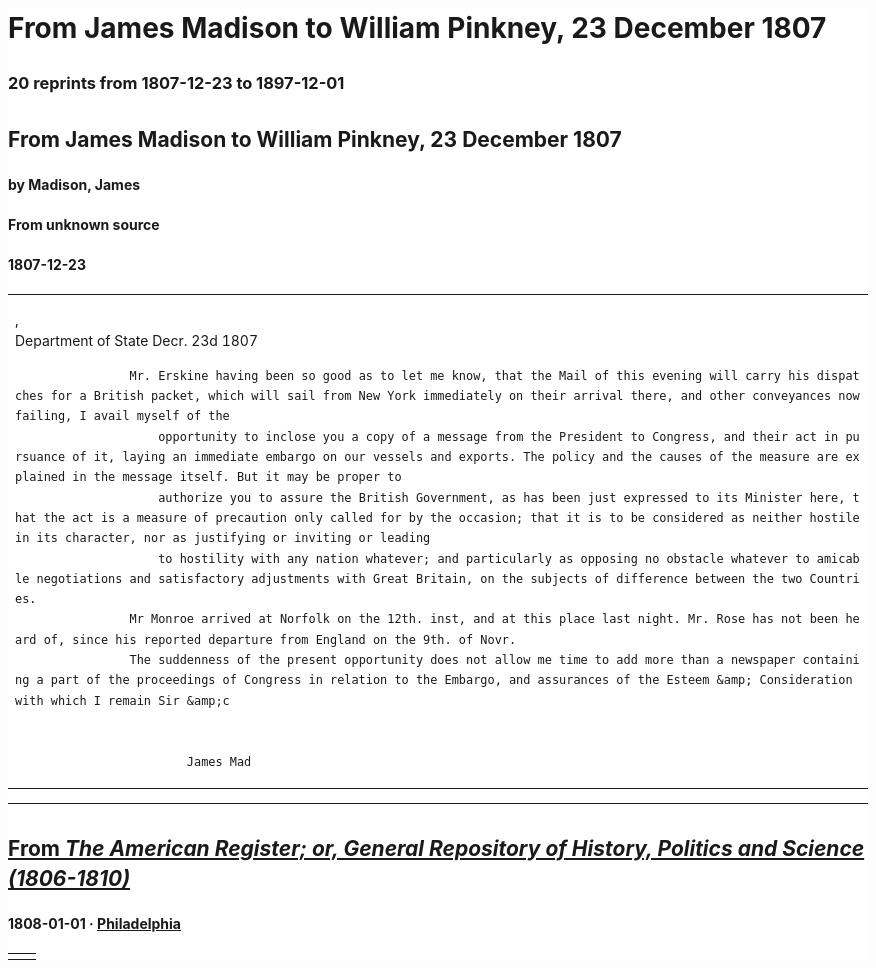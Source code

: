 
# From James Madison to William Pinkney, 23 December 1807

### 20 reprints from 1807-12-23 to 1897-12-01

## From James Madison to William Pinkney, 23 December 1807

#### by Madison, James

#### From unknown source

#### 1807-12-23

<table style="width: 100%;"><tr><td style="width: 50%">

,  
						Department of State Decr. 23d 1807  
					  
					Mr. Erskine having been so good as to let me know, that the Mail of this evening will carry his dispatches for a British packet, which will sail from New York immediately on their arrival there, and other conveyances now failing, I avail myself of the  
						opportunity to inclose you a copy of a message from the President to Congress, and their act in pursuance of it, laying an immediate embargo on our vessels and exports. The policy and the causes of the measure are explained in the message itself. But it may be proper to  
						authorize you to assure the British Government, as has been just expressed to its Minister here, that the act is a measure of precaution only called for by the occasion; that it is to be considered as neither hostile in its character, nor as justifying or inviting or leading  
						to hostility with any nation whatever; and particularly as opposing no obstacle whatever to amicable negotiations and satisfactory adjustments with Great Britain, on the subjects of difference between the two Countries.  
					Mr Monroe arrived at Norfolk on the 12th. inst, and at this place last night. Mr. Rose has not been heard of, since his reported departure from England on the 9th. of Novr.  
					The suddenness of the present opportunity does not allow me time to add more than a newspaper containing a part of the proceedings of Congress in relation to the Embargo, and assurances of the Esteem &amp; Consideration with which I remain Sir &amp;c  
					  
						  
							James Mad
</td></tr></table>

---

## [From _The American Register; or, General Repository of History, Politics and Science (1806-1810)_](https://archive.org/details/sim_american-register-or-general-repository-of-history_the-american-register-o_1808_4/page/n272/mode/1up?view=theater)

#### 1808-01-01 &middot; [Philadelphia](http://dbpedia.org/resource/Philadelphia)

<table style="width: 100%;"><tr><td style="width: 50%">
